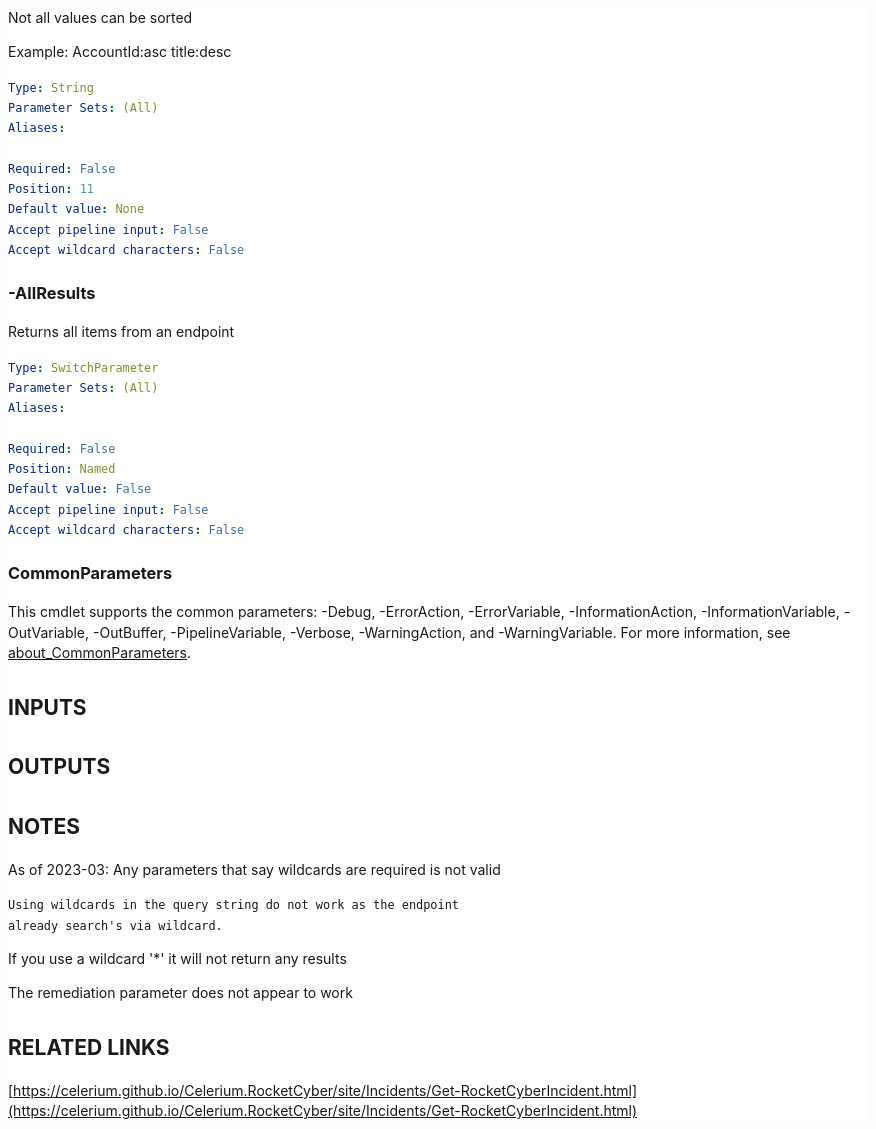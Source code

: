 Not all values can be sorted

Example:
    AccountId:asc
    title:desc

```yaml
Type: String
Parameter Sets: (All)
Aliases:

Required: False
Position: 11
Default value: None
Accept pipeline input: False
Accept wildcard characters: False
```

### -AllResults
Returns all items from an endpoint

```yaml
Type: SwitchParameter
Parameter Sets: (All)
Aliases:

Required: False
Position: Named
Default value: False
Accept pipeline input: False
Accept wildcard characters: False
```

### CommonParameters
This cmdlet supports the common parameters: -Debug, -ErrorAction, -ErrorVariable, -InformationAction, -InformationVariable, -OutVariable, -OutBuffer, -PipelineVariable, -Verbose, -WarningAction, and -WarningVariable. For more information, see [about_CommonParameters](http://go.microsoft.com/fwlink/?LinkID=113216).

## INPUTS

## OUTPUTS

## NOTES
As of 2023-03:
    Any parameters that say wildcards are required is not valid

    Using wildcards in the query string do not work as the endpoint
    already search's via wildcard.
If you use a wildcard '*' it
    will not return any results

The remediation parameter does not appear to work

## RELATED LINKS

[https://celerium.github.io/Celerium.RocketCyber/site/Incidents/Get-RocketCyberIncident.html](https://celerium.github.io/Celerium.RocketCyber/site/Incidents/Get-RocketCyberIncident.html)

